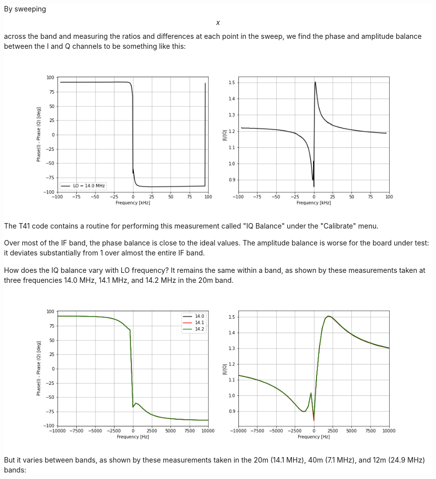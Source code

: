 By sweeping $$x$$ across the band and measuring the ratios and differences at each point in the sweep, we find the phase and amplitude balance between the I and Q channels to be something like this:

![](/assets/images/calibration/IQ_balance_wide_20m.png)

The T41 code contains a routine for performing this measurement called "IQ Balance" under the "Calibrate" menu.

Over most of the IF band, the phase balance is close to the ideal values. The amplitude balance is worse for the board under test: it deviates substantially from 1 over almost the entire IF band.

How does the IQ balance vary with LO frequency? It remains the same within a band, as shown by these measurements taken at three frequencies 14.0 MHz, 14.1 MHz, and 14.2 MHz in the 20m band.

![](/assets/images/calibration/IQ_balance_narrow_20m.png)

But it varies between bands, as shown by these measurements taken in the 20m (14.1 MHz), 40m (7.1 MHz), and 12m (24.9 MHz) bands:
